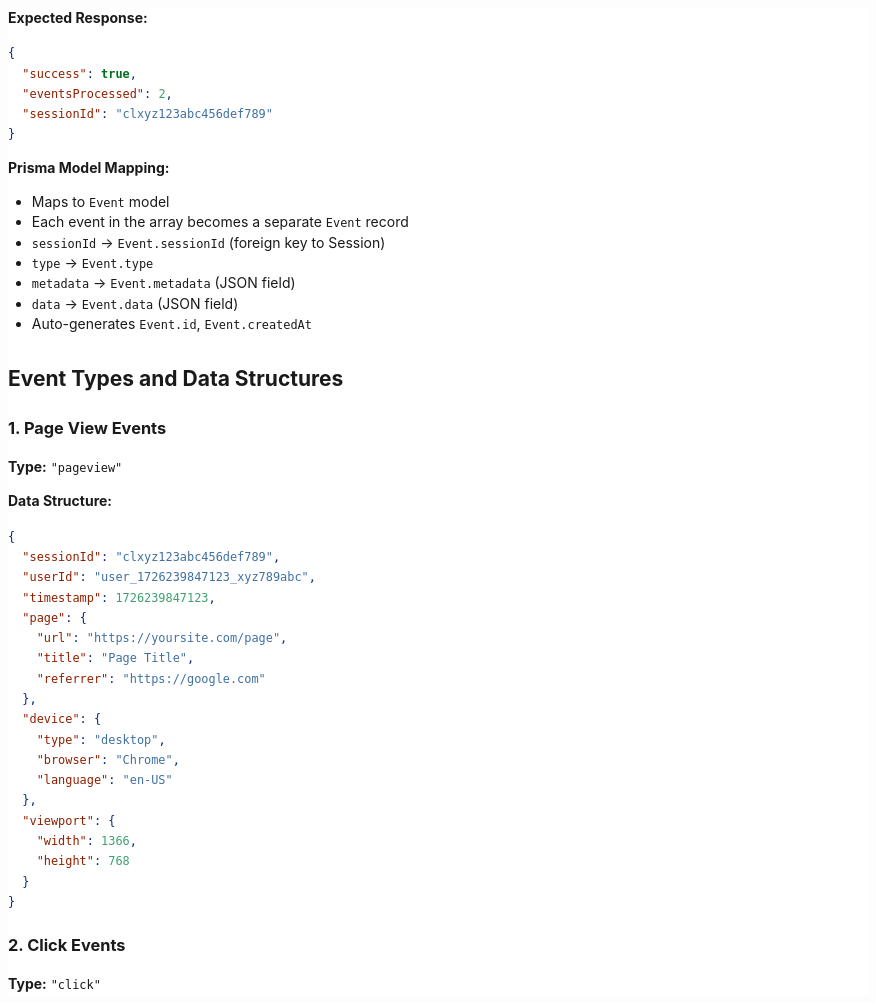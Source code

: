**Expected Response:**

```json
{
  "success": true,
  "eventsProcessed": 2,
  "sessionId": "clxyz123abc456def789"
}
```

**Prisma Model Mapping:**

- Maps to `Event` model
- Each event in the array becomes a separate `Event` record
- `sessionId` → `Event.sessionId` (foreign key to Session)
- `type` → `Event.type`
- `metadata` → `Event.metadata` (JSON field)
- `data` → `Event.data` (JSON field)
- Auto-generates `Event.id`, `Event.createdAt`

## Event Types and Data Structures

### 1. Page View Events

**Type:** `"pageview"`

**Data Structure:**

```json
{
  "sessionId": "clxyz123abc456def789",
  "userId": "user_1726239847123_xyz789abc",
  "timestamp": 1726239847123,
  "page": {
    "url": "https://yoursite.com/page",
    "title": "Page Title",
    "referrer": "https://google.com"
  },
  "device": {
    "type": "desktop",
    "browser": "Chrome",
    "language": "en-US"
  },
  "viewport": {
    "width": 1366,
    "height": 768
  }
}
```

### 2. Click Events

**Type:** `"click"`
